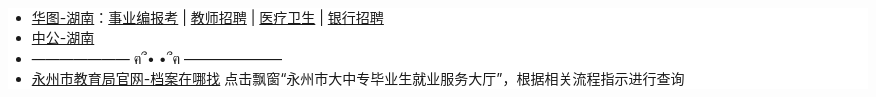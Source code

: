 * [华图-湖南](https://hn.huatu.com)：[事业编报考](https://hn.huatu.com/sydw/zhaokao/zkgg) | [教师招聘](https://hn.huatu.com/jiaoshi/zhaokao) | [医疗卫生](https://hn.huatu.com/yiliao/zhaokao) | [银行招聘](https://hn.huatu.com/xys/zhaokao)
* [中公-湖南](http://hn.zgsydw.com)
* ——————— ฅ՞• •՞ฅ ———————
* [永州市教育局官网-档案在哪找](http://jyj.yzcity.gov.cn) 点击飘窗“永州市大中专毕业生就业服务大厅”，根据相关流程指示进行查询
